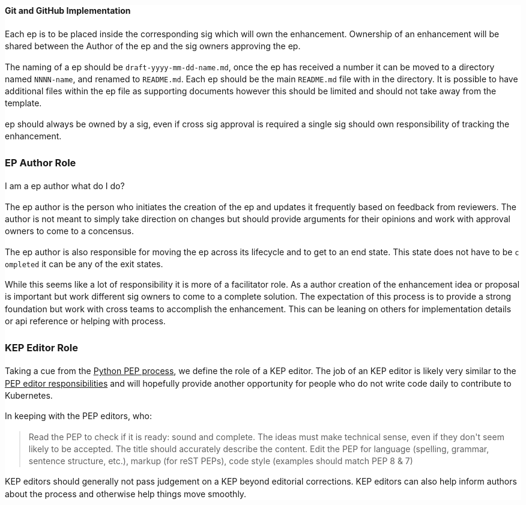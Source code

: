 #### Git and GitHub Implementation

Each ep is to be placed inside the corresponding sig which will own the
enhancement. Ownership of an enhancement will be shared between the Author of
the ep and the sig owners approving the ep.

The naming of a ep should be `draft-yyyy-mm-dd-name.md`, once the ep has
received a number it can be moved to a directory named `NNNN-name`, and renamed
to `README.md`. Each ep should be the main `README.md` file with in the
directory. It is possible to have additional files within the ep file as
supporting documents however this should be limited and should not take away
from the template.

ep should always be owned by a sig, even if cross sig approval is required a
single sig should own responsibility of tracking the enhancement.

### EP Author Role

I am a ep author what do I do?

The ep author is the person who initiates the creation of the ep and updates
it frequently based on feedback from reviewers. The author is not meant to
simply take direction on changes but should provide arguments for their
opinions and work with approval owners to come to a concensus.

The ep author is also responsible for moving the ep across its lifecycle
and to get to an end state. This state does not have to be `completed` it can
be any of the exit states.

While this seems like a lot of responsibility it is more of a facilitator role.
As a author creation of the enhancement idea or proposal is important but work
different sig owners to come to a complete solution. The expectation of this
process is to provide a strong foundation but work with cross teams to
accomplish the enhancement. This can be leaning on others for implementation
details or api reference or helping with process.

### KEP Editor Role

Taking a cue from the [Python PEP process][], we define the role of a KEP
editor. The job of an KEP editor is likely very similar to the
[PEP editor responsibilities][] and will hopefully provide another opportunity
for people who do not write code daily to contribute to Kubernetes.

In keeping with the PEP editors, who:

> Read the PEP to check if it is ready: sound and complete. The ideas must make
> technical sense, even if they don't seem likely to be accepted.
> The title should accurately describe the content.
> Edit the PEP for language (spelling, grammar, sentence structure, etc.), markup
> (for reST PEPs), code style (examples should match PEP 8 & 7)

KEP editors should generally not pass judgement on a KEP beyond editorial
corrections.
KEP editors can also help inform authors about the process and otherwise help
things move smoothly.


[Python PEP process]: https://www.python.org/dev/peps/pep-0001/
[PEP editor responsibilities]: https://www.python.org/dev/peps/pep-0001/#pep-editor-responsibilities-workflow
[Kubernetes ep process]: https://github.com/kubernetes/enhancements
[Rust RFC process]: https://github.com/rust-lang/rfcs